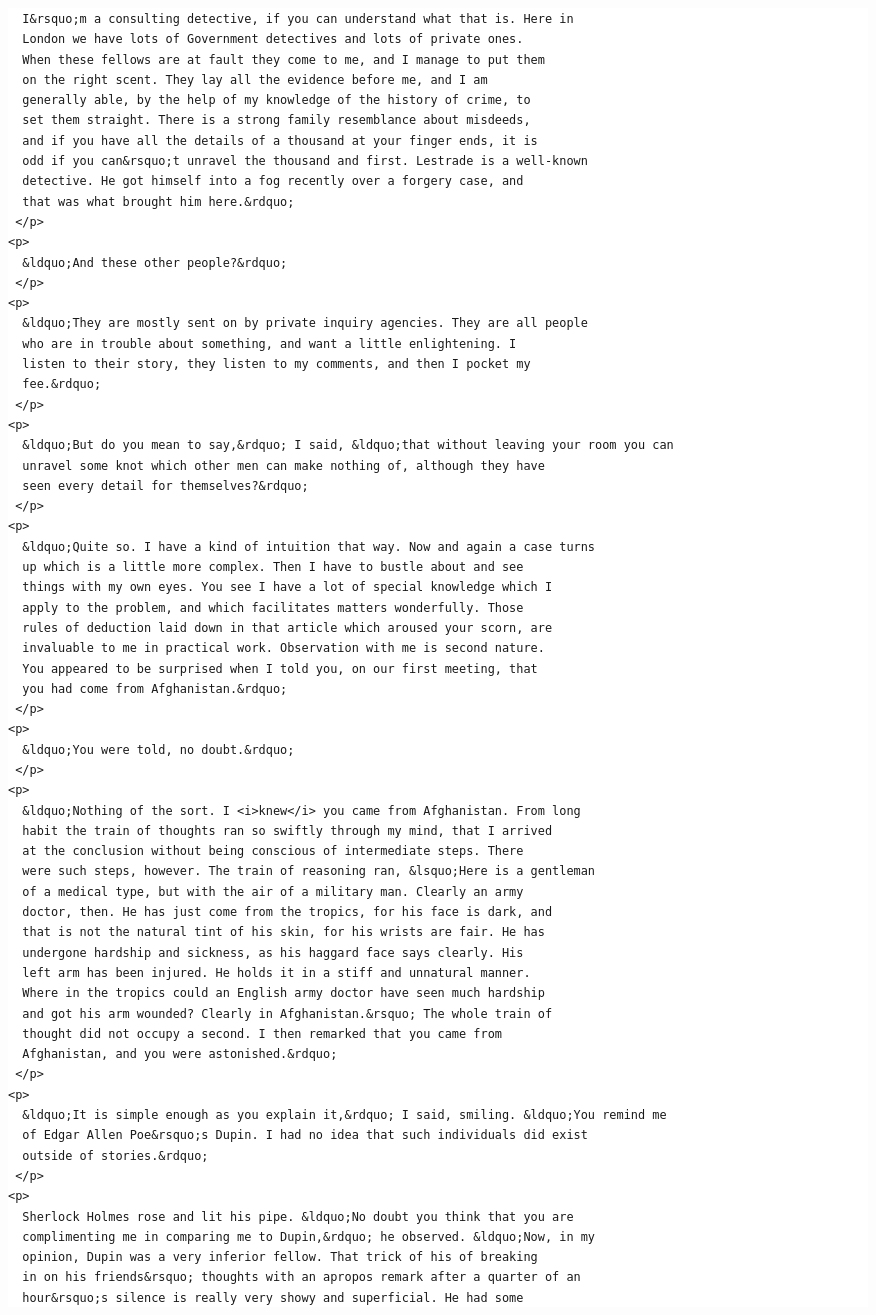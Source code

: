       I&rsquo;m a consulting detective, if you can understand what that is. Here in
      London we have lots of Government detectives and lots of private ones.
      When these fellows are at fault they come to me, and I manage to put them
      on the right scent. They lay all the evidence before me, and I am
      generally able, by the help of my knowledge of the history of crime, to
      set them straight. There is a strong family resemblance about misdeeds,
      and if you have all the details of a thousand at your finger ends, it is
      odd if you can&rsquo;t unravel the thousand and first. Lestrade is a well-known
      detective. He got himself into a fog recently over a forgery case, and
      that was what brought him here.&rdquo;
     </p>
    <p>
      &ldquo;And these other people?&rdquo;
     </p>
    <p>
      &ldquo;They are mostly sent on by private inquiry agencies. They are all people
      who are in trouble about something, and want a little enlightening. I
      listen to their story, they listen to my comments, and then I pocket my
      fee.&rdquo;
     </p>
    <p>
      &ldquo;But do you mean to say,&rdquo; I said, &ldquo;that without leaving your room you can
      unravel some knot which other men can make nothing of, although they have
      seen every detail for themselves?&rdquo;
     </p>
    <p>
      &ldquo;Quite so. I have a kind of intuition that way. Now and again a case turns
      up which is a little more complex. Then I have to bustle about and see
      things with my own eyes. You see I have a lot of special knowledge which I
      apply to the problem, and which facilitates matters wonderfully. Those
      rules of deduction laid down in that article which aroused your scorn, are
      invaluable to me in practical work. Observation with me is second nature.
      You appeared to be surprised when I told you, on our first meeting, that
      you had come from Afghanistan.&rdquo;
     </p>
    <p>
      &ldquo;You were told, no doubt.&rdquo;
     </p>
    <p>
      &ldquo;Nothing of the sort. I <i>knew</i> you came from Afghanistan. From long
      habit the train of thoughts ran so swiftly through my mind, that I arrived
      at the conclusion without being conscious of intermediate steps. There
      were such steps, however. The train of reasoning ran, &lsquo;Here is a gentleman
      of a medical type, but with the air of a military man. Clearly an army
      doctor, then. He has just come from the tropics, for his face is dark, and
      that is not the natural tint of his skin, for his wrists are fair. He has
      undergone hardship and sickness, as his haggard face says clearly. His
      left arm has been injured. He holds it in a stiff and unnatural manner.
      Where in the tropics could an English army doctor have seen much hardship
      and got his arm wounded? Clearly in Afghanistan.&rsquo; The whole train of
      thought did not occupy a second. I then remarked that you came from
      Afghanistan, and you were astonished.&rdquo;
     </p>
    <p>
      &ldquo;It is simple enough as you explain it,&rdquo; I said, smiling. &ldquo;You remind me
      of Edgar Allen Poe&rsquo;s Dupin. I had no idea that such individuals did exist
      outside of stories.&rdquo;
     </p>
    <p>
      Sherlock Holmes rose and lit his pipe. &ldquo;No doubt you think that you are
      complimenting me in comparing me to Dupin,&rdquo; he observed. &ldquo;Now, in my
      opinion, Dupin was a very inferior fellow. That trick of his of breaking
      in on his friends&rsquo; thoughts with an apropos remark after a quarter of an
      hour&rsquo;s silence is really very showy and superficial. He had some